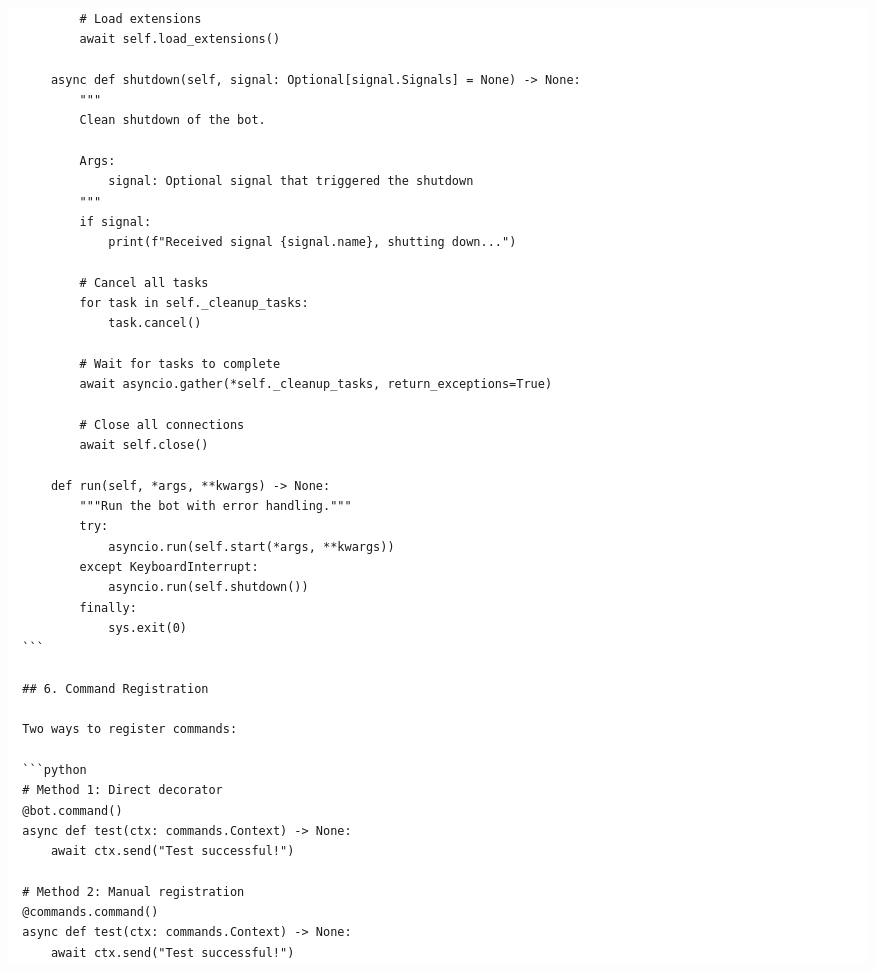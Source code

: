               # Load extensions
              await self.load_extensions()

          async def shutdown(self, signal: Optional[signal.Signals] = None) -> None:
              """
              Clean shutdown of the bot.

              Args:
                  signal: Optional signal that triggered the shutdown
              """
              if signal:
                  print(f"Received signal {signal.name}, shutting down...")

              # Cancel all tasks
              for task in self._cleanup_tasks:
                  task.cancel()

              # Wait for tasks to complete
              await asyncio.gather(*self._cleanup_tasks, return_exceptions=True)

              # Close all connections
              await self.close()

          def run(self, *args, **kwargs) -> None:
              """Run the bot with error handling."""
              try:
                  asyncio.run(self.start(*args, **kwargs))
              except KeyboardInterrupt:
                  asyncio.run(self.shutdown())
              finally:
                  sys.exit(0)
      ```

      ## 6. Command Registration

      Two ways to register commands:

      ```python
      # Method 1: Direct decorator
      @bot.command()
      async def test(ctx: commands.Context) -> None:
          await ctx.send("Test successful!")

      # Method 2: Manual registration
      @commands.command()
      async def test(ctx: commands.Context) -> None:
          await ctx.send("Test successful!")
